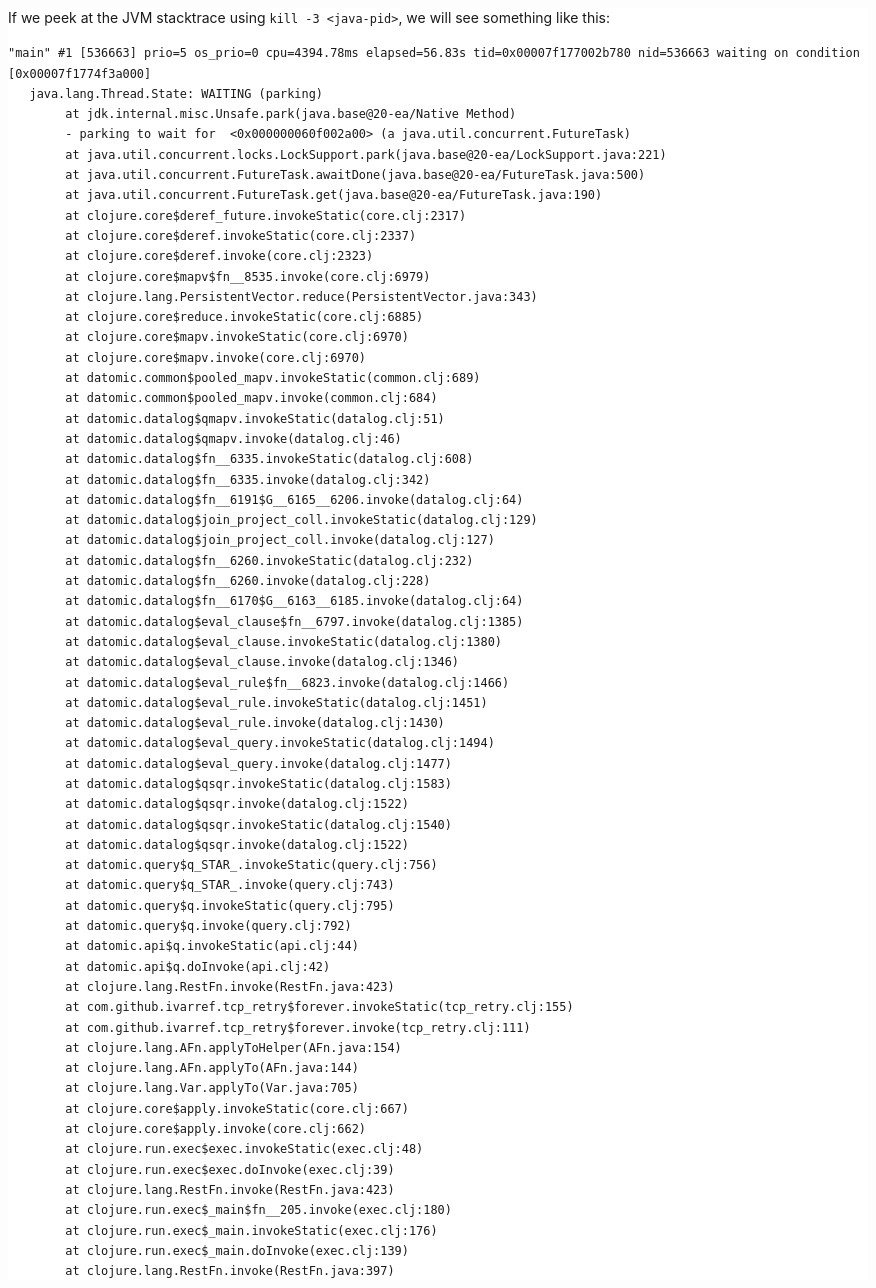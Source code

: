 If we peek at the JVM stacktrace using `kill -3 <java-pid>`, we will see something
like this:
```
"main" #1 [536663] prio=5 os_prio=0 cpu=4394.78ms elapsed=56.83s tid=0x00007f177002b780 nid=536663 waiting on condition  [0x00007f1774f3a000]
   java.lang.Thread.State: WAITING (parking)
        at jdk.internal.misc.Unsafe.park(java.base@20-ea/Native Method)
        - parking to wait for  <0x000000060f002a00> (a java.util.concurrent.FutureTask)
        at java.util.concurrent.locks.LockSupport.park(java.base@20-ea/LockSupport.java:221)
        at java.util.concurrent.FutureTask.awaitDone(java.base@20-ea/FutureTask.java:500)
        at java.util.concurrent.FutureTask.get(java.base@20-ea/FutureTask.java:190)
        at clojure.core$deref_future.invokeStatic(core.clj:2317)
        at clojure.core$deref.invokeStatic(core.clj:2337)
        at clojure.core$deref.invoke(core.clj:2323)
        at clojure.core$mapv$fn__8535.invoke(core.clj:6979)
        at clojure.lang.PersistentVector.reduce(PersistentVector.java:343)
        at clojure.core$reduce.invokeStatic(core.clj:6885)
        at clojure.core$mapv.invokeStatic(core.clj:6970)
        at clojure.core$mapv.invoke(core.clj:6970)
        at datomic.common$pooled_mapv.invokeStatic(common.clj:689)
        at datomic.common$pooled_mapv.invoke(common.clj:684)
        at datomic.datalog$qmapv.invokeStatic(datalog.clj:51)
        at datomic.datalog$qmapv.invoke(datalog.clj:46)
        at datomic.datalog$fn__6335.invokeStatic(datalog.clj:608)
        at datomic.datalog$fn__6335.invoke(datalog.clj:342)
        at datomic.datalog$fn__6191$G__6165__6206.invoke(datalog.clj:64)
        at datomic.datalog$join_project_coll.invokeStatic(datalog.clj:129)
        at datomic.datalog$join_project_coll.invoke(datalog.clj:127)
        at datomic.datalog$fn__6260.invokeStatic(datalog.clj:232)
        at datomic.datalog$fn__6260.invoke(datalog.clj:228)
        at datomic.datalog$fn__6170$G__6163__6185.invoke(datalog.clj:64)
        at datomic.datalog$eval_clause$fn__6797.invoke(datalog.clj:1385)
        at datomic.datalog$eval_clause.invokeStatic(datalog.clj:1380)
        at datomic.datalog$eval_clause.invoke(datalog.clj:1346)
        at datomic.datalog$eval_rule$fn__6823.invoke(datalog.clj:1466)
        at datomic.datalog$eval_rule.invokeStatic(datalog.clj:1451)
        at datomic.datalog$eval_rule.invoke(datalog.clj:1430)
        at datomic.datalog$eval_query.invokeStatic(datalog.clj:1494)
        at datomic.datalog$eval_query.invoke(datalog.clj:1477)
        at datomic.datalog$qsqr.invokeStatic(datalog.clj:1583)
        at datomic.datalog$qsqr.invoke(datalog.clj:1522)
        at datomic.datalog$qsqr.invokeStatic(datalog.clj:1540)
        at datomic.datalog$qsqr.invoke(datalog.clj:1522)
        at datomic.query$q_STAR_.invokeStatic(query.clj:756)
        at datomic.query$q_STAR_.invoke(query.clj:743)
        at datomic.query$q.invokeStatic(query.clj:795)
        at datomic.query$q.invoke(query.clj:792)
        at datomic.api$q.invokeStatic(api.clj:44)
        at datomic.api$q.doInvoke(api.clj:42)
        at clojure.lang.RestFn.invoke(RestFn.java:423)
        at com.github.ivarref.tcp_retry$forever.invokeStatic(tcp_retry.clj:155)
        at com.github.ivarref.tcp_retry$forever.invoke(tcp_retry.clj:111)
        at clojure.lang.AFn.applyToHelper(AFn.java:154)
        at clojure.lang.AFn.applyTo(AFn.java:144)
        at clojure.lang.Var.applyTo(Var.java:705)
        at clojure.core$apply.invokeStatic(core.clj:667)
        at clojure.core$apply.invoke(core.clj:662)
        at clojure.run.exec$exec.invokeStatic(exec.clj:48)
        at clojure.run.exec$exec.doInvoke(exec.clj:39)
        at clojure.lang.RestFn.invoke(RestFn.java:423)
        at clojure.run.exec$_main$fn__205.invoke(exec.clj:180)
        at clojure.run.exec$_main.invokeStatic(exec.clj:176)
        at clojure.run.exec$_main.doInvoke(exec.clj:139)
        at clojure.lang.RestFn.invoke(RestFn.java:397)
```

[//]: # (unzip -l datomic-pro.zip | grep postg)
[//]: # (unzip -l datomic-pro.zip | grep tomcat)